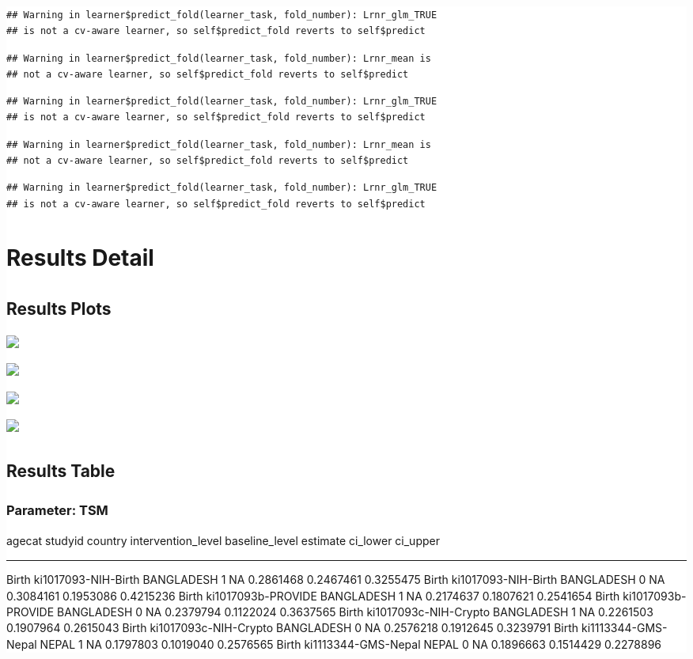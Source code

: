 ```
## Warning in learner$predict_fold(learner_task, fold_number): Lrnr_glm_TRUE
## is not a cv-aware learner, so self$predict_fold reverts to self$predict
```

```
## Warning in learner$predict_fold(learner_task, fold_number): Lrnr_mean is
## not a cv-aware learner, so self$predict_fold reverts to self$predict
```

```
## Warning in learner$predict_fold(learner_task, fold_number): Lrnr_glm_TRUE
## is not a cv-aware learner, so self$predict_fold reverts to self$predict
```

```
## Warning in learner$predict_fold(learner_task, fold_number): Lrnr_mean is
## not a cv-aware learner, so self$predict_fold reverts to self$predict
```

```
## Warning in learner$predict_fold(learner_task, fold_number): Lrnr_glm_TRUE
## is not a cv-aware learner, so self$predict_fold reverts to self$predict
```




# Results Detail

## Results Plots
![](/tmp/a1a36c7d-e05a-4b92-aad2-e08c1965061f/3653db72-0da0-47be-988a-b6fb8e3ced44/REPORT_files/figure-html/plot_tsm-1.png)

![](/tmp/a1a36c7d-e05a-4b92-aad2-e08c1965061f/3653db72-0da0-47be-988a-b6fb8e3ced44/REPORT_files/figure-html/plot_rr-1.png)



![](/tmp/a1a36c7d-e05a-4b92-aad2-e08c1965061f/3653db72-0da0-47be-988a-b6fb8e3ced44/REPORT_files/figure-html/plot_paf-1.png)

![](/tmp/a1a36c7d-e05a-4b92-aad2-e08c1965061f/3653db72-0da0-47be-988a-b6fb8e3ced44/REPORT_files/figure-html/plot_par-1.png)

## Results Table

### Parameter: TSM


agecat      studyid                 country      intervention_level   baseline_level     estimate    ci_lower    ci_upper
----------  ----------------------  -----------  -------------------  ---------------  ----------  ----------  ----------
Birth       ki1017093-NIH-Birth     BANGLADESH   1                    NA                0.2861468   0.2467461   0.3255475
Birth       ki1017093-NIH-Birth     BANGLADESH   0                    NA                0.3084161   0.1953086   0.4215236
Birth       ki1017093b-PROVIDE      BANGLADESH   1                    NA                0.2174637   0.1807621   0.2541654
Birth       ki1017093b-PROVIDE      BANGLADESH   0                    NA                0.2379794   0.1122024   0.3637565
Birth       ki1017093c-NIH-Crypto   BANGLADESH   1                    NA                0.2261503   0.1907964   0.2615043
Birth       ki1017093c-NIH-Crypto   BANGLADESH   0                    NA                0.2576218   0.1912645   0.3239791
Birth       ki1113344-GMS-Nepal     NEPAL        1                    NA                0.1797803   0.1019040   0.2576565
Birth       ki1113344-GMS-Nepal     NEPAL        0                    NA                0.1896663   0.1514429   0.2278896